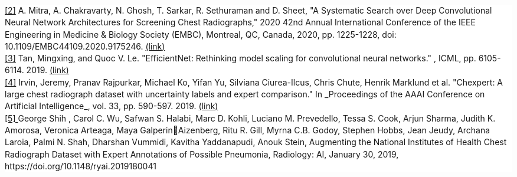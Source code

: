<div id="embc">
<a href="#abs">[2]</a> A. Mitra, A. Chakravarty, N. Ghosh, T. Sarkar, R. Sethuraman and D. Sheet, "A Systematic Search over Deep Convolutional Neural Network Architectures for Screening Chest Radiographs," 2020 42nd Annual International Conference of the IEEE Engineering in Medicine & Biology Society (EMBC), Montreal, QC, Canada, 2020, pp. 1225-1228, doi: 10.1109/EMBC44109.2020.9175246. <a href="https://ieeexplore.ieee.org/document/9175246"> (link) </a>

</div>
<div id="efficientnet">
<a href="#abs">[3]</a>  Tan, Mingxing, and Quoc V. Le. &quot;EfficientNet: Rethinking model scaling for convolutional neural networks.&quot; , ICML, pp. 6105-6114. 2019. <a href="http://proceedings.mlr.press/v97/tan19a/tan19a.pdf"> (link) </a>

</div>
<div id="chexpert">
<a href="#results">[4]</a>  Irvin, Jeremy, Pranav Rajpurkar, Michael Ko, Yifan Yu, Silviana Ciurea-Ilcus, Chris Chute, Henrik Marklund et al. &quot;Chexpert: A large chest radiograph dataset with uncertainty labels and expert comparison.&quot; In _Proceedings of the AAAI Conference on Artificial Intelligence_, vol. 33, pp. 590-597. 2019. <a href="https://arxiv.org/abs/1901.07031"> (link) </a>
</div>
<div id="rsnadataset">
<a href=#>[5] </a>George Shih , Carol C. Wu, Safwan S. Halabi, Marc D. Kohli, Luciano M. Prevedello, 
Tessa S. Cook, Arjun Sharma, Judith K. Amorosa, Veronica Arteaga, Maya GalperinAizenberg, Ritu R. Gill, Myrna C.B. Godoy, Stephen Hobbs, Jean Jeudy, Archana 
Laroia, Palmi N. Shah, Dharshan Vummidi, Kavitha Yaddanapudi, Anouk Stein, 
Augmenting the National Institutes of Health Chest Radiograph Dataset with Expert 
Annotations of Possible Pneumonia, Radiology: AI, January 30, 2019, https://doi.org/10.1148/ryai.2019180041
</dice>
